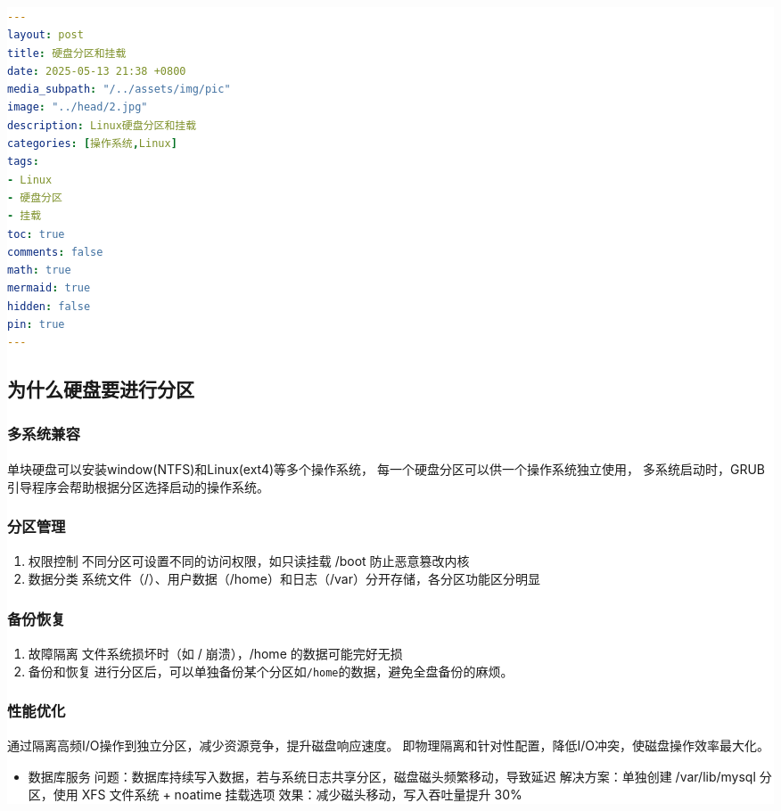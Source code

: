 ```yaml
---
layout: post
title: 硬盘分区和挂载
date: 2025-05-13 21:38 +0800
media_subpath: "/../assets/img/pic"
image: "../head/2.jpg"
description: Linux硬盘分区和挂载
categories: [操作系统,Linux]
tags:
- Linux
- 硬盘分区
- 挂载
toc: true
comments: false
math: true
mermaid: true
hidden: false
pin: true
---
```



## 为什么硬盘要进行分区

### 多系统兼容
单块硬盘可以安装window(NTFS)和Linux(ext4)等多个操作系统，
每一个硬盘分区可以供一个操作系统独立使用，
多系统启动时，GRUB引导程序会帮助根据分区选择启动的操作系统。

### 分区管理
1. 权限控制
不同分区可设置不同的访问权限，如只读挂载 /boot 防止恶意篡改内核
2. 数据分类
系统文件（/）、用户数据（/home）和日志（/var）分开存储，各分区功能区分明显

### 备份恢复
1. 故障隔离
文件系统损坏时（如 / 崩溃），/home 的数据可能完好无损
2. 备份和恢复
进行分区后，可以单独备份某个分区如`/home`的数据，避免全盘备份的麻烦。

### 性能优化  
通过隔离高频I/O操作到独立分区，减少资源竞争，提升磁盘响应速度。
即物理隔离和针对性配置，降低I/O冲突，使磁盘操作效率最大化。
* 数据库服务
问题：数据库持续写入数据，若与系统日志共享分区，磁盘磁头频繁移动，导致延迟
解决方案：单独创建 /var/lib/mysql 分区，使用 XFS 文件系统 + noatime 挂载选项
效果：减少磁头移动，写入吞吐量提升 30%
